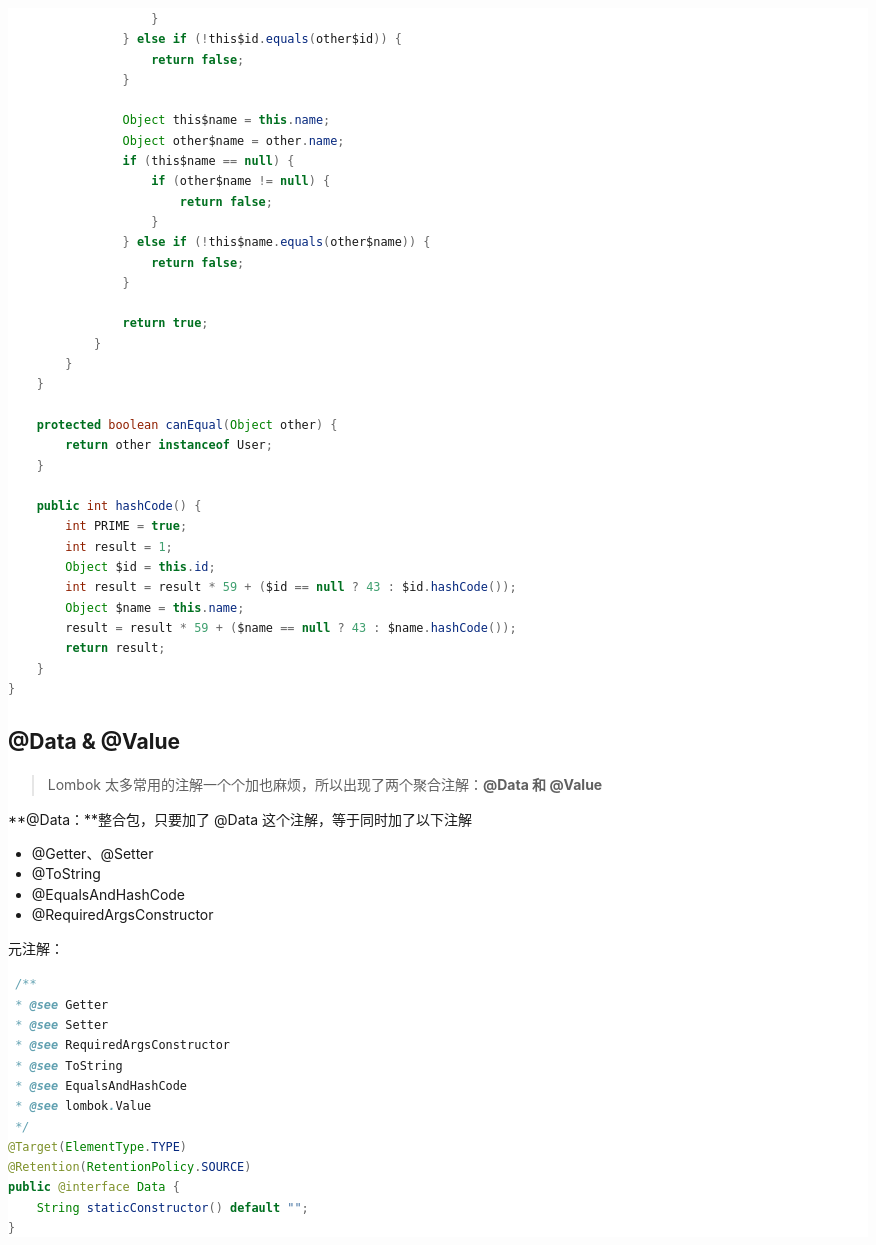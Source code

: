 ```java
                    }
                } else if (!this$id.equals(other$id)) {
                    return false;
                }

                Object this$name = this.name;
                Object other$name = other.name;
                if (this$name == null) {
                    if (other$name != null) {
                        return false;
                    }
                } else if (!this$name.equals(other$name)) {
                    return false;
                }

                return true;
            }
        }
    }

    protected boolean canEqual(Object other) {
        return other instanceof User;
    }

    public int hashCode() {
        int PRIME = true;
        int result = 1;
        Object $id = this.id;
        int result = result * 59 + ($id == null ? 43 : $id.hashCode());
        Object $name = this.name;
        result = result * 59 + ($name == null ? 43 : $name.hashCode());
        return result;
    }
}
```





## @Data & @Value

> Lombok 太多常用的注解一个个加也麻烦，所以出现了两个聚合注解：**@Data 和 @Value**

**@Data：**整合包，只要加了 @Data 这个注解，等于同时加了以下注解

- @Getter、@Setter
- @ToString
- @EqualsAndHashCode
- @RequiredArgsConstructor

元注解：

```java
 /** 
 * @see Getter
 * @see Setter
 * @see RequiredArgsConstructor
 * @see ToString
 * @see EqualsAndHashCode
 * @see lombok.Value
 */
@Target(ElementType.TYPE)
@Retention(RetentionPolicy.SOURCE)
public @interface Data {
    String staticConstructor() default "";
}
```
